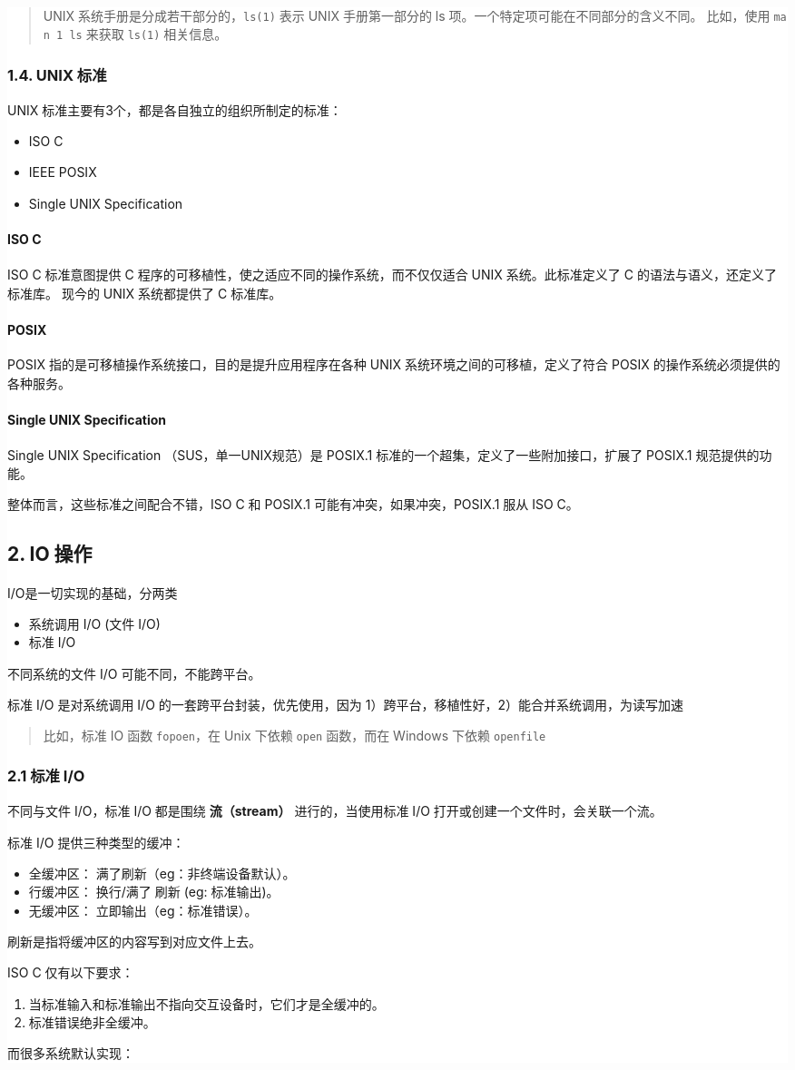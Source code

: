 >UNIX 系统手册是分成若干部分的，`ls(1)` 表示 UNIX 手册第一部分的 ls 项。一个特定项可能在不同部分的含义不同。
> 比如，使用 `man 1 ls` 来获取 `ls(1)` 相关信息。

### 1.4. UNIX 标准

UNIX 标准主要有3个，都是各自独立的组织所制定的标准：

* ISO C

* IEEE POSIX

* Single UNIX Specification

#### ISO C

ISO C 标准意图提供 C 程序的可移植性，使之适应不同的操作系统，而不仅仅适合 UNIX 系统。此标准定义了 C 的语法与语义，还定义了标准库。
现今的 UNIX 系统都提供了 C 标准库。

#### POSIX

POSIX 指的是可移植操作系统接口，目的是提升应用程序在各种 UNIX 系统环境之间的可移植，定义了符合 POSIX 的操作系统必须提供的各种服务。

#### Single UNIX Specification

Single UNIX Specification （SUS，单一UNIX规范）是 POSIX.1 标准的一个超集，定义了一些附加接口，扩展了 POSIX.1 规范提供的功能。

整体而言，这些标准之间配合不错，ISO C 和 POSIX.1 可能有冲突，如果冲突，POSIX.1 服从 ISO C。

## 2. IO 操作

I/O是一切实现的基础，分两类

* 系统调用 I/O (文件 I/O)
* 标准 I/O

不同系统的文件 I/O 可能不同，不能跨平台。

标准 I/O 是对系统调用 I/O 的一套跨平台封装，优先使用，因为 1）跨平台，移植性好，2）能合并系统调用，为读写加速

> 比如，标准 IO 函数 `fopoen`，在 Unix 下依赖 `open` 函数，而在 Windows 下依赖 `openfile`

### 2.1 标准 I/O

不同与文件 I/O，标准 I/O 都是围绕 **流（stream）** 进行的，当使用标准 I/O 打开或创建一个文件时，会关联一个流。

标准 I/O 提供三种类型的缓冲：

* 全缓冲区： 满了刷新（eg：非终端设备默认）。
* 行缓冲区： 换行/满了 刷新 (eg: 标准输出)。
* 无缓冲区： 立即输出（eg：标准错误）。

刷新是指将缓冲区的内容写到对应文件上去。

ISO C 仅有以下要求：

1. 当标准输入和标准输出不指向交互设备时，它们才是全缓冲的。
2. 标准错误绝非全缓冲。

而很多系统默认实现：
